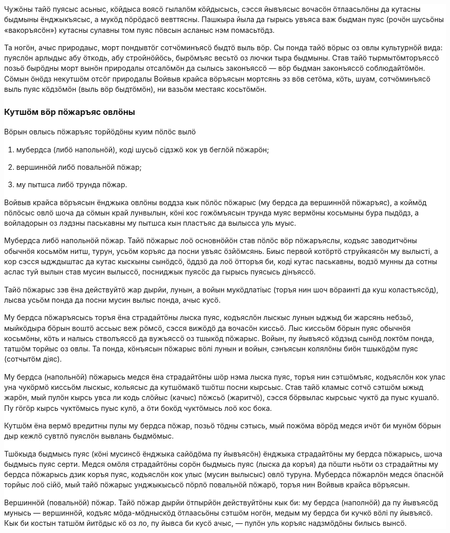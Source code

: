Чужӧны тайӧ пуясыс асьныс, кӧйдыса воясӧ гылалӧм кӧйдысысь, сэсся йывъясыс вочасӧн ӧтлаасьлӧны да кутасны быдмыны ёнджыкъясыс, а мукӧд пӧрӧдасӧ вевттясны. Пашкыра йыла да гырысь увъяса важ быдман пуяс (рочӧн шусьӧны «вакоръясӧн») кутасны сулавны том пуяс пӧвсын асланыс нэм помасьтӧдз.

Та ногӧн, ачыс природаыс, морт пондывтӧг сотчӧминъясӧ быдтӧ выль вӧр. Сы понда тайӧ вӧрыс оз овлы культурнӧй вида: пуяслӧн арлыдыс абу ӧткодь, абу стройнӧйӧсь, бырӧмъяс весьтӧ оз лючки тыра быдмыны. Став тайӧ тырмытӧмторъяссӧ позьӧ бырӧдны морт вынӧн природалы отсалӧмӧн да сылысь законъяссӧ — вӧр быдман законъяссӧ соблюдайтӧмӧн. Сӧмын ӧнӧдз некутшӧм отсӧг природалы Войвыв крайса вӧръясын мортсянь эз вӧв сетӧма, кӧть, шуам, сотчӧминъясӧ выль пуяс кӧдзӧмӧн (выль вӧр быдтӧмӧн), ни вазьӧм местаяс косьтӧмӧн.

### Кутшӧм вӧр пӧжаръяс овлӧны

Вӧрын овлысь пӧжаръяс торйӧдӧны куим пӧлӧс вылӧ

1) мубердса (либӧ напольнӧй), коді шусьӧ сідзжӧ кок ув беглӧй пӧжарӧн;

2) вершиннӧй либӧ повальнӧй пӧжар;

3) му пытшса либӧ трунда пӧжар.

Войвыв крайса вӧръясын ёнджыка овлӧны воддза кык пӧлӧс пӧжарыс (му бердса да вершиннӧй пӧжаръяс), а коймӧд пӧлӧсыс овлӧ шоча да сӧмын край лунвылын, кӧні кос гожӧмъясын трунда муяс вермӧны косьмыны бура пыдӧдз, а войладорын оз лэдзны паськавны му пытшса кын пластъяс да вылысса уль муыс.

Мубердса либӧ напольнӧй пӧжар. Тайӧ пӧжарыс лоӧ основнӧйӧн став пӧлӧс вӧр пӧжаръяслы, кодъяс заводитчӧны обычнӧя косьмӧм нитш, турун, усьӧм коръяс да посни увъяс ӧзйӧмсянь. Биыс первой котӧртӧ струйкаясӧн му вылысті, а кор сэсся ыдждыштас да кутас кыскыны сынӧдсӧ, ӧддзӧ да лоӧ ӧтторъя би, коді кутас паськавны, водзӧ мунны да сотны аслас туй вылын став мусин вылыссӧ, посниджык пуясӧс да гырысь пуясысь дінъяссӧ.

Тайӧ пӧжарыс зэв ёна действуйтӧ жар дырйи, лунын, а войын мукӧдлатіыс (торъя нин шоч вӧраинті да куш коластъясӧд), лысва усьӧм понда да посни мусин вылыс понда, ачыс кусӧ.

Му бердса пӧжаръясысь торъя ёна страдайтӧны лыска пуяс, кодъяслӧн лыскыс лунын ыджыд би жарсянь небзьӧ, мыйкӧдыра бӧрын воштӧ ассьыс веж рӧмсӧ, сэсся вижӧдӧ да вочасӧн киссьӧ. Лыс киссьӧм бӧрын пуяс обычнӧя косьмӧны, кӧть и налысь стволъяссӧ да вужъяссӧ оз тшыкӧд пӧжарыс. Войын, пу йывъясӧ кӧдзыд сынӧд локтӧм понда, татшӧм торйыс оз овлы. Та понда, кӧнъясын пӧжарыс вӧлі лунын и войын, сэнъясын колялӧны биӧн тшыкӧдӧм пуяс (сотчытӧм діяс).

Му бердса (напольнӧй) пӧжарысь медся ёна страдайтӧны шӧр нэма лыска пуяс, торъя нин сэтшӧмъяс, кодъяслӧн кок улас уна чукӧрмӧ киссьӧм лыскыс, кольясыс да кутшӧмакӧ тшӧтш посни кырсьыс. Став тайӧ кламыс сотчӧ сэтшӧм ыжыд жарӧн, мый пулӧн кырсь увса ли кодь слӧйыс (качыс) пӧжсьӧ (жаритчӧ), сэсся бӧрвылас кырсьыс чуктӧ да пуыс кушалӧ. Пу гӧгӧр кырсь чуктӧмысь пуыс кулӧ, а ӧти бокӧд чуктӧмысь лоӧ кос бока.

Кутшӧм ёна вермӧ вредитны пулы му бердса пӧжар, позьӧ тӧдны сэтысь, мый пожӧма вӧрӧд медся ичӧт би мунӧм бӧрын дыр кежлӧ сувтлӧ пуяслӧн вывлань быдмӧмыс.

Тшӧкыда быдмысь пуяс (кӧні мусинсӧ ёнджыка сайӧдӧма пу йывъясӧн) ёнджыка страдайтӧны му бердса пӧжарысь, шоча быдмысь пуяс серти. Медся омӧля страдайтӧны сорӧн быдмысь пуяс (лыска да коръя) да пӧшти ньӧти оз страдайтны му бердса пӧжарысь дзик коръя пуяс, кодъяслӧн кок улыс (мусин вылысыс) овлӧ туруна. Мубердса пӧжарлӧн медся ӧпаснӧй торйыс лоӧ сійӧ, мый тайӧ пӧжарыс унджыкысьсӧ пӧрлӧ повальнӧй пӧжарӧ, торъя нин Войвыв крайса вӧръясын.

Вершиннӧй (повальнӧй) пӧжар. Тайӧ пӧжар дырйи ӧтпырйӧн действуйтӧны кык би: му бердса (наполнӧй) да пу йывъясӧд мунысь — вершиннӧй, кодъяс мӧда-мӧдныскӧд ӧтлаасьӧны сэтшӧм ногӧн, медым му бердса би кучкӧ вӧлі пу йывъясӧ. Кык би костын татшӧм йитӧдыс кӧ оз ло, пу йывса би кусӧ ачыс, — пулӧн уль коръяс надзмӧдӧны билысь вынсӧ.
